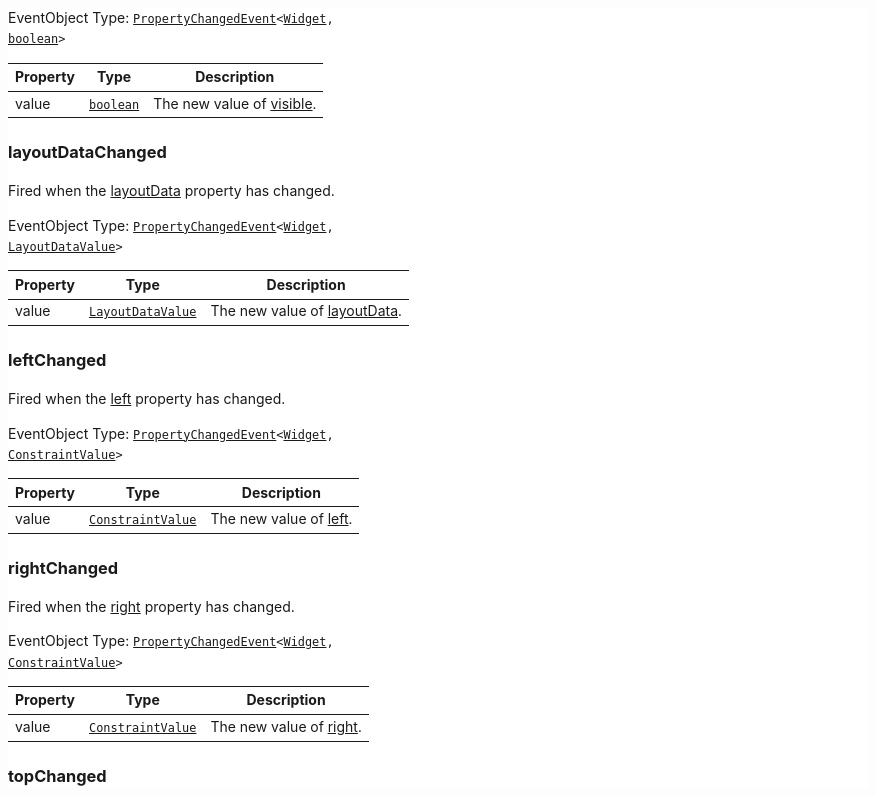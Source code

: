 EventObject Type: <code style="white-space: nowrap"><a href="../types.html#propertychangedeventtargettype-valuetype" title="PropertyChangedEvent&lt;TargetType, ValueType&gt;">PropertyChangedEvent</a>&lt;<a href="#" >Widget</a>, <a href="https://developer.mozilla.org/en-US/docs/Web/JavaScript/Data_structures#Boolean_type" title="View &quot;boolean&quot; on MDN">boolean</a>&gt;</code>

Property|Type|Description
-|-|-
value | <code style="white-space: nowrap"><a href="https://developer.mozilla.org/en-US/docs/Web/JavaScript/Data_structures#Boolean_type" title="View &quot;boolean&quot; on MDN">boolean</a></code> | The new value of [visible](#visible).

### layoutDataChanged

Fired when the [layoutData](#layoutdata) property has changed.

EventObject Type: <code style="white-space: nowrap"><a href="../types.html#propertychangedeventtargettype-valuetype" title="PropertyChangedEvent&lt;TargetType, ValueType&gt;">PropertyChangedEvent</a>&lt;<a href="#" >Widget</a>, <a href="../types.html#layoutdatavalue" title="LayoutDataValue Type Reference">LayoutDataValue</a>&gt;</code>

Property|Type|Description
-|-|-
value | <code style="white-space: nowrap"><a href="../types.html#layoutdatavalue" title="LayoutDataValue Type Reference">LayoutDataValue</a></code> | The new value of [layoutData](#layoutdata).

### leftChanged

Fired when the [left](#left) property has changed.

EventObject Type: <code style="white-space: nowrap"><a href="../types.html#propertychangedeventtargettype-valuetype" title="PropertyChangedEvent&lt;TargetType, ValueType&gt;">PropertyChangedEvent</a>&lt;<a href="#" >Widget</a>, <a href="../types.html#constraintvalue" title="ConstraintValue Type Reference">ConstraintValue</a>&gt;</code>

Property|Type|Description
-|-|-
value | <code style="white-space: nowrap"><a href="../types.html#constraintvalue" title="ConstraintValue Type Reference">ConstraintValue</a></code> | The new value of [left](#left).

### rightChanged

Fired when the [right](#right) property has changed.

EventObject Type: <code style="white-space: nowrap"><a href="../types.html#propertychangedeventtargettype-valuetype" title="PropertyChangedEvent&lt;TargetType, ValueType&gt;">PropertyChangedEvent</a>&lt;<a href="#" >Widget</a>, <a href="../types.html#constraintvalue" title="ConstraintValue Type Reference">ConstraintValue</a>&gt;</code>

Property|Type|Description
-|-|-
value | <code style="white-space: nowrap"><a href="../types.html#constraintvalue" title="ConstraintValue Type Reference">ConstraintValue</a></code> | The new value of [right](#right).

### topChanged
